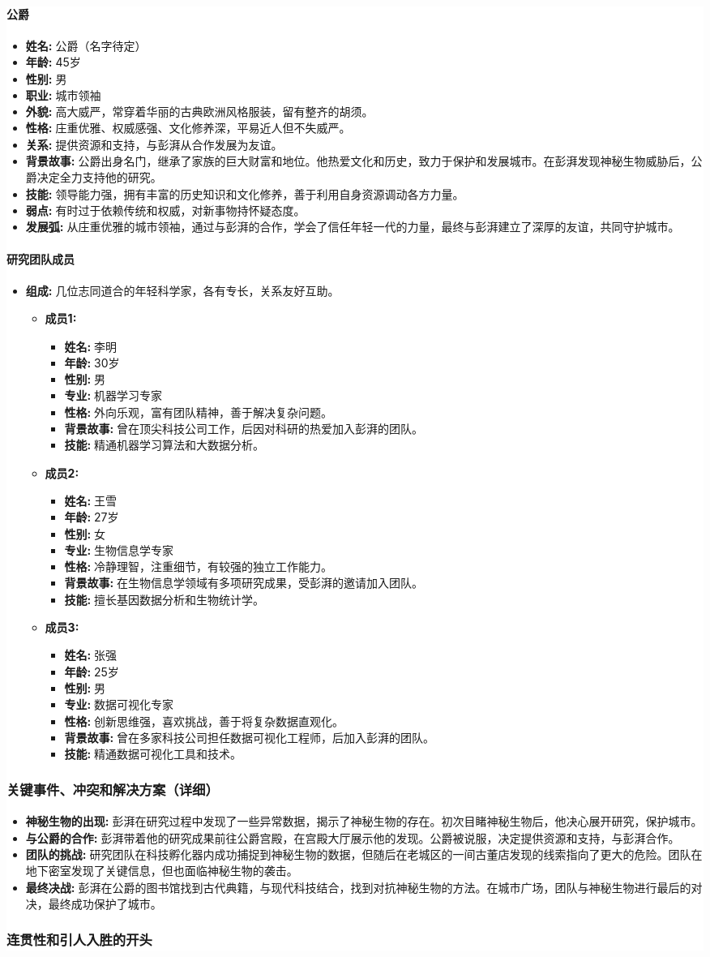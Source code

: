 #### 公爵

- **姓名:** 公爵（名字待定）
- **年龄:** 45岁
- **性别:** 男
- **职业:** 城市领袖
- **外貌:** 高大威严，常穿着华丽的古典欧洲风格服装，留有整齐的胡须。
- **性格:** 庄重优雅、权威感强、文化修养深，平易近人但不失威严。
- **关系:** 提供资源和支持，与彭湃从合作发展为友谊。
- **背景故事:** 公爵出身名门，继承了家族的巨大财富和地位。他热爱文化和历史，致力于保护和发展城市。在彭湃发现神秘生物威胁后，公爵决定全力支持他的研究。
- **技能:** 领导能力强，拥有丰富的历史知识和文化修养，善于利用自身资源调动各方力量。
- **弱点:** 有时过于依赖传统和权威，对新事物持怀疑态度。
- **发展弧:** 从庄重优雅的城市领袖，通过与彭湃的合作，学会了信任年轻一代的力量，最终与彭湃建立了深厚的友谊，共同守护城市。

#### 研究团队成员

- **组成:** 几位志同道合的年轻科学家，各有专长，关系友好互助。
  
  - **成员1:**
    - **姓名:** 李明
    - **年龄:** 30岁
    - **性别:** 男
    - **专业:** 机器学习专家
    - **性格:** 外向乐观，富有团队精神，善于解决复杂问题。
    - **背景故事:** 曾在顶尖科技公司工作，后因对科研的热爱加入彭湃的团队。
    - **技能:** 精通机器学习算法和大数据分析。
  
  - **成员2:**
    - **姓名:** 王雪
    - **年龄:** 27岁
    - **性别:** 女
    - **专业:** 生物信息学专家
    - **性格:** 冷静理智，注重细节，有较强的独立工作能力。
    - **背景故事:** 在生物信息学领域有多项研究成果，受彭湃的邀请加入团队。
    - **技能:** 擅长基因数据分析和生物统计学。
  
  - **成员3:**
    - **姓名:** 张强
    - **年龄:** 25岁
    - **性别:** 男
    - **专业:** 数据可视化专家
    - **性格:** 创新思维强，喜欢挑战，善于将复杂数据直观化。
    - **背景故事:** 曾在多家科技公司担任数据可视化工程师，后加入彭湃的团队。
    - **技能:** 精通数据可视化工具和技术。

### 关键事件、冲突和解决方案（详细）

- **神秘生物的出现:** 彭湃在研究过程中发现了一些异常数据，揭示了神秘生物的存在。初次目睹神秘生物后，他决心展开研究，保护城市。
- **与公爵的合作:** 彭湃带着他的研究成果前往公爵宫殿，在宫殿大厅展示他的发现。公爵被说服，决定提供资源和支持，与彭湃合作。
- **团队的挑战:** 研究团队在科技孵化器内成功捕捉到神秘生物的数据，但随后在老城区的一间古董店发现的线索指向了更大的危险。团队在地下密室发现了关键信息，但也面临神秘生物的袭击。
- **最终决战:** 彭湃在公爵的图书馆找到古代典籍，与现代科技结合，找到对抗神秘生物的方法。在城市广场，团队与神秘生物进行最后的对决，最终成功保护了城市。

### 连贯性和引人入胜的开头
